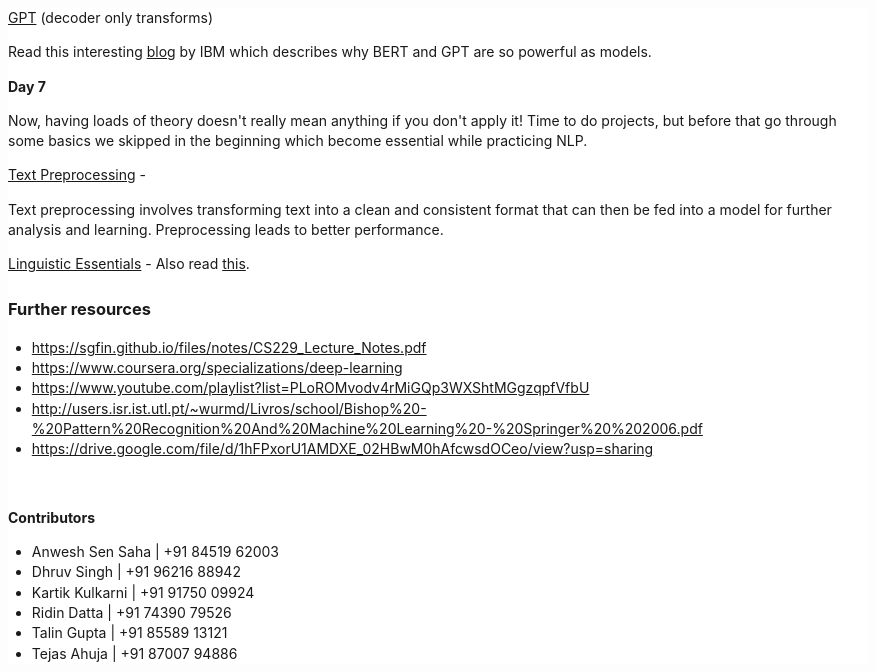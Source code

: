 [GPT](https://en.wikipedia.org/wiki/GPT-3) (decoder only transforms)

Read this interesting [blog](https://www.ibm.com/blogs/watson/2020/12/how-bert-and-gpt-models-change-the-game-for-nlp/) by IBM which describes why BERT and GPT are so powerful as models.

**Day 7**

Now, having loads of theory doesn't really mean anything if you don't apply it! Time to do projects, but before that go through some basics we skipped in the beginning which become essential while practicing NLP.

[Text Preprocessing](https://towardsdatascience.com/text-preprocessing-in-natural-language-processing-using-python-6113ff5decd8) -

Text preprocessing involves transforming text into a clean and consistent format that can then be fed into a model for further analysis and learning. Preprocessing leads to better performance.

[Linguistic Essentials](https://towardsdatascience.com/linguistic-knowledge-in-natural-language-processing-332630f43ce1) - Also read [this](https://www.kdnuggets.com/2020/08/linguistic-fundamentals-natural-language-processing.html).

### Further resources

- <https://sgfin.github.io/files/notes/CS229_Lecture_Notes.pdf>
- <https://www.coursera.org/specializations/deep-learning>
- <https://www.youtube.com/playlist?list=PLoROMvodv4rMiGQp3WXShtMGgzqpfVfbU>
- <http://users.isr.ist.utl.pt/~wurmd/Livros/school/Bishop%20-%20Pattern%20Recognition%20And%20Machine%20Learning%20-%20Springer%20%202006.pdf>
- <https://drive.google.com/file/d/1hFPxorU1AMDXE_02HBwM0hAfcwsdOCeo/view?usp=sharing>

<br/>

**Contributors**

- Anwesh Sen Saha \| +91 84519 62003
- Dhruv Singh \| +91 96216 88942
- Kartik Kulkarni \| +91 91750 09924
- Ridin Datta \| +91 74390 79526
- Talin Gupta \| +91 85589 13121
- Tejas Ahuja \| +91 87007 94886

